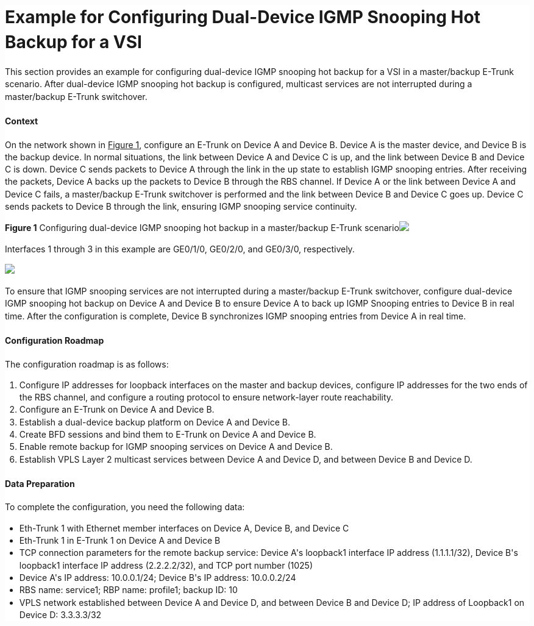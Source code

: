 Example for Configuring Dual-Device IGMP Snooping Hot Backup for a VSI
======================================================================

This section provides an example for configuring dual-device IGMP snooping hot backup for a VSI in a master/backup E-Trunk scenario. After dual-device IGMP snooping hot backup is configured, multicast services are not interrupted during a master/backup E-Trunk switchover.

#### Context

On the network shown in [Figure 1](#EN-US_TASK_0172362262__fig125654388184), configure an E-Trunk on Device A and Device B. Device A is the master device, and Device B is the backup device. In normal situations, the link between Device A and Device C is up, and the link between Device B and Device C is down. Device C sends packets to Device A through the link in the up state to establish IGMP snooping entries. After receiving the packets, Device A backs up the packets to Device B through the RBS channel. If Device A or the link between Device A and Device C fails, a master/backup E-Trunk switchover is performed and the link between Device B and Device C goes up. Device C sends packets to Device B through the link, ensuring IGMP snooping service continuity.

**Figure 1** Configuring dual-device IGMP snooping hot backup in a master/backup E-Trunk scenario![](../../../../public_sys-resources/note_3.0-en-us.png) 

Interfaces 1 through 3 in this example are GE0/1/0, GE0/2/0, and GE0/3/0, respectively.


  
![](figure/en-us_image_0000001867209549.png)

To ensure that IGMP snooping services are not interrupted during a master/backup E-Trunk switchover, configure dual-device IGMP snooping hot backup on Device A and Device B to ensure Device A to back up IGMP Snooping entries to Device B in real time. After the configuration is complete, Device B synchronizes IGMP snooping entries from Device A in real time.

#### 



#### Configuration Roadmap

The configuration roadmap is as follows:

1. Configure IP addresses for loopback interfaces on the master and backup devices, configure IP addresses for the two ends of the RBS channel, and configure a routing protocol to ensure network-layer route reachability.
2. Configure an E-Trunk on Device A and Device B.
3. Establish a dual-device backup platform on Device A and Device B.
4. Create BFD sessions and bind them to E-Trunk on Device A and Device B.
5. Enable remote backup for IGMP snooping services on Device A and Device B.
6. Establish VPLS Layer 2 multicast services between Device A and Device D, and between Device B and Device D.

#### Data Preparation

To complete the configuration, you need the following data:

* Eth-Trunk 1 with Ethernet member interfaces on Device A, Device B, and Device C
* Eth-Trunk 1 in E-Trunk 1 on Device A and Device B
* TCP connection parameters for the remote backup service: Device A's loopback1 interface IP address (1.1.1.1/32), Device B's loopback1 interface IP address (2.2.2.2/32), and TCP port number (1025)
* Device A's IP address: 10.0.0.1/24; Device B's IP address: 10.0.0.2/24
* RBS name: service1; RBP name: profile1; backup ID: 10
* VPLS network established between Device A and Device D, and between Device B and Device D; IP address of Loopback1 on Device D: 3.3.3.3/32
